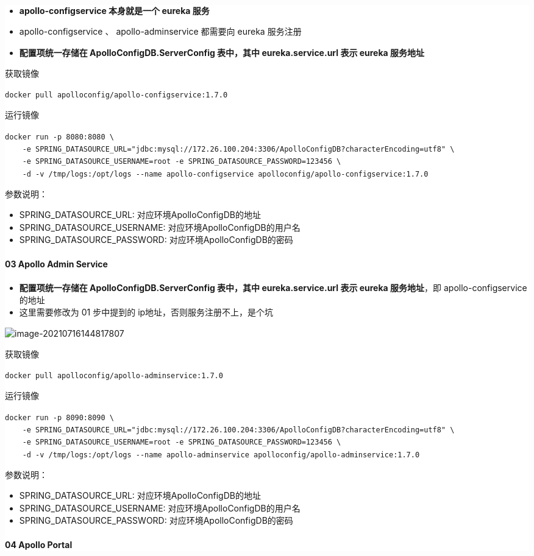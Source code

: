 - **apollo-configservice 本身就是一个 eureka 服务**

- apollo-configservice 、 apollo-adminservice 都需要向 eureka 服务注册
- **配置项统一存储在 ApolloConfigDB.ServerConfig 表中，其中 eureka.service.url 表示 eureka 服务地址**

获取镜像

```shell
docker pull apolloconfig/apollo-configservice:1.7.0
```

运行镜像

```shell
docker run -p 8080:8080 \
    -e SPRING_DATASOURCE_URL="jdbc:mysql://172.26.100.204:3306/ApolloConfigDB?characterEncoding=utf8" \
    -e SPRING_DATASOURCE_USERNAME=root -e SPRING_DATASOURCE_PASSWORD=123456 \
    -d -v /tmp/logs:/opt/logs --name apollo-configservice apolloconfig/apollo-configservice:1.7.0
```

参数说明：

- SPRING_DATASOURCE_URL: 对应环境ApolloConfigDB的地址
- SPRING_DATASOURCE_USERNAME: 对应环境ApolloConfigDB的用户名
- SPRING_DATASOURCE_PASSWORD: 对应环境ApolloConfigDB的密码

#### 03 Apollo Admin Service

- **配置项统一存储在 ApolloConfigDB.ServerConfig 表中，其中 eureka.service.url 表示 eureka 服务地址**，即 apollo-configservice 的地址
- 这里需要修改为 01 步中提到的 ip地址，否则服务注册不上，是个坑

![image-20210716144817807](http://image.kongxiao.top/image-20210716144817807.png)

获取镜像

```
docker pull apolloconfig/apollo-adminservice:1.7.0
```

运行镜像

```
docker run -p 8090:8090 \
    -e SPRING_DATASOURCE_URL="jdbc:mysql://172.26.100.204:3306/ApolloConfigDB?characterEncoding=utf8" \
    -e SPRING_DATASOURCE_USERNAME=root -e SPRING_DATASOURCE_PASSWORD=123456 \
    -d -v /tmp/logs:/opt/logs --name apollo-adminservice apolloconfig/apollo-adminservice:1.7.0
```

参数说明：

- SPRING_DATASOURCE_URL: 对应环境ApolloConfigDB的地址
- SPRING_DATASOURCE_USERNAME: 对应环境ApolloConfigDB的用户名
- SPRING_DATASOURCE_PASSWORD: 对应环境ApolloConfigDB的密码

#### 04 Apollo Portal
